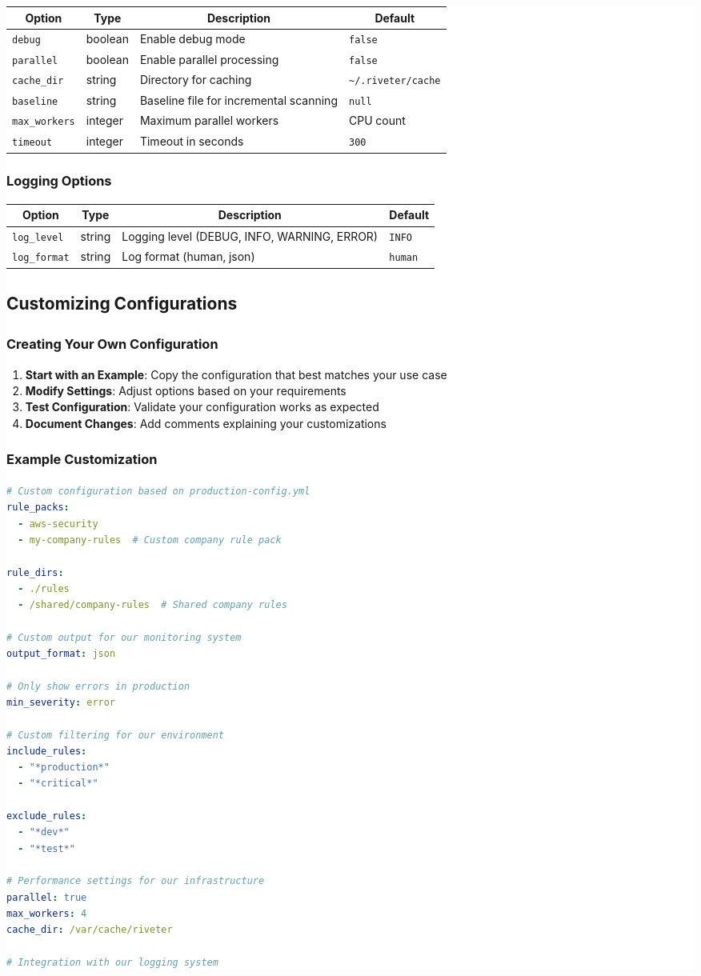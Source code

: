 | Option | Type | Description | Default |
|--------|------|-------------|---------|
| `debug` | boolean | Enable debug mode | `false` |
| `parallel` | boolean | Enable parallel processing | `false` |
| `cache_dir` | string | Directory for caching | `~/.riveter/cache` |
| `baseline` | string | Baseline file for incremental scanning | `null` |
| `max_workers` | integer | Maximum parallel workers | CPU count |
| `timeout` | integer | Timeout in seconds | `300` |

### Logging Options

| Option | Type | Description | Default |
|--------|------|-------------|---------|
| `log_level` | string | Logging level (DEBUG, INFO, WARNING, ERROR) | `INFO` |
| `log_format` | string | Log format (human, json) | `human` |

## Customizing Configurations

### Creating Your Own Configuration

1. **Start with an Example**: Copy the configuration that best matches your use case
2. **Modify Settings**: Adjust options based on your requirements
3. **Test Configuration**: Validate your configuration works as expected
4. **Document Changes**: Add comments explaining your customizations

### Example Customization

```yaml
# Custom configuration based on production-config.yml
rule_packs:
  - aws-security
  - my-company-rules  # Custom company rule pack

rule_dirs:
  - ./rules
  - /shared/company-rules  # Shared company rules

# Custom output for our monitoring system
output_format: json

# Only show errors in production
min_severity: error

# Custom filtering for our environment
include_rules:
  - "*production*"
  - "*critical*"

exclude_rules:
  - "*dev*"
  - "*test*"

# Performance settings for our infrastructure
parallel: true
max_workers: 4
cache_dir: /var/cache/riveter

# Integration with our logging system
```